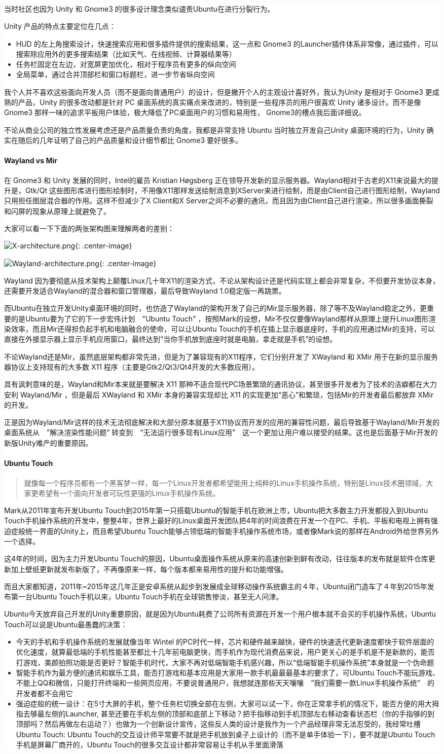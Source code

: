 当时社区也因为 Unity 和 Gnome3 的很多设计理念类似谴责Ubuntu在进行分裂行为。

Unity 产品的特点主要定位在几点：
* HUD 的左上角搜索设计，快速搜索应用和很多插件提供的搜索结果，这一点和 Gnome3 的Launcher插件体系非常像，通过插件，可以搜索除应用外的更多搜索结果（比如天气、在线视频、计算器结果等）
* 任务栏固定在左边，对宽屏更加优化，相对于程序员有更多的纵向空间
* 全局菜单，通过合并顶部栏和窗口标题栏，进一步节省纵向空间

我个人并不喜欢这些面向开发人员（而不是面向普通用户）的设计，但是撇开个人的主观设计喜好外，我认为Unity 是相对于 Gnome3 更成熟的产品，Unity 的很多改动都是针对 PC 桌面系统的真实痛点来改进的，特别是一些程序员的用户很喜欢 Unity 诸多设计。而不是像 Gnome3 那样一味的追求平板用户体验，极大降低了PC桌面用户的习惯和易用性， Gnome3的槽点我后面详细说。

不论从商业公司的独立性发展考虑还是产品质量负责的角度，我都是非常支持 Ubuntu 当时独立开发自己Unity 桌面环境的行为，Unity 确实在随后的几年证明了自己的产品质量和设计细节都比 Gnome3 要好很多。

#### Wayland vs Mir
在 Gnome3 和 Unity 发展的同时，Intel的雇员 Kristian Høgsberg 正在领导开发新的显示服务器。Wayland相对于古老的X11来说最大的提升是，Gtk/Qt 这些图形库进行图形绘制时，不用像X11那样发送绘制消息到XServer来进行绘制，而是由Client自己进行图形绘制，Wayland只用担任图层混合器的作用。这样不但减少了X Client和X Server之间不必要的通讯，而且因为由Client自己进行渲染，所以很多画面撕裂和闪屏的现象从原理上就避免了。

大家可以看一下下面的两张架构图来理解两者的差别：

![X-architecture.png]({{site.url}}/pics/ubuntu-give-up/x11.png){: .center-image}

![Wayland-architecture.png]({{site.url}}/pics/ubuntu-give-up/wayland.png){: .center-image}

Wayland 因为要彻底从技术架构上颠覆Linux几十年X11的渲染方式，不论从架构设计还是代码实现上都会非常复杂，不但要开发协议本身，还需要开发适合Wayland的混合器和窗口管理器，最后导致Wayland 1.0稳定版一再跳票。

而Ubuntu在独立开发Unity桌面环境的同时，也仿造了Wayland的架构开发了自己的Mir显示服务器，除了等不及Wayland稳定之外，更重要的是Ubuntu要为了它的下一步宏伟计划　"Ubuntu Touch" ，按照Mark的设想，Mir不仅仅要像Wayland那样从原理上提升Linux图形渲染效率，而且Mir还得担负起手机和电脑融合的使命，可以让Ubuntu Touch的手机在插上显示器底座时，手机的应用通过Mir的支持，可以直接在外接显示器上显示手机应用窗口，最终达到“当你手机放到底座时就是电脑，拿走就是手机”的设想。

不论Wayland还是Mir，虽然底层架构都非常先进，但是为了兼容现有的X11程序，它们分别开发了 XWayland 和 XMir 用于在新的显示服务器协议上支持现有的大多数 X11 程序（主要是Gtk2/Qt3/Qt4开发的大多数应用）。

具有讽刺意味的是，Wayland和Mir本来就是要解决 X11 那种不适合现代PC场景繁琐的通讯协议，甚至很多开发者为了技术的洁癖都在大力安利 Wayland/Mir ，但是最后 XWayland 和 XMir 本身的兼容实现却比 X11 的实现更加“恶心”和繁琐，包括Mir的开发者最后都放弃 XMir 的开发。

正是因为Wayland/Mir这样的技术无法彻底解决和大部分原本就基于X11协议而开发的应用的兼容性问题，最后导致基于Wayland/Mir开发的桌面系统从　”解决渲染性能问题“  转变到　“无法运行很多现有Linux应用”　这一个更加让用户难以接受的结果。这也是后面基于Mir开发的新版Unity难产的重要原因。

#### Ubuntu Touch
> 就像每一个程序员都有一个黑客梦一样，每一个Linux开发者都希望能用上纯粹的Linux手机操作系统，特别是Linux技术圈领域，大家更希望有一个面向开发者可玩性更强的Linux手机操作系统。

Mark从2011年宣布开发Ubuntu Touch到2015年第一只搭载Ubuntu的智能手机在欧洲上市，Ubuntu把大多数主力开发都投入到Ubuntu Touch手机操作系统的开发中，整整4年，世界上最好的Linux桌面开发团队把4年的时间浪费在开发一个在PC、手机、平板和电视上拥有强迫症般统一界面的Unity上，而且希望Ubuntu Touch能够占领低端的智能手机操作系统市场，或者像Mark说的那样在Android外给世界另外一个选择。

这4年的时间，因为主力开发Ubuntu Touch的原因，Ubuntu桌面操作系统从原来的高速创新到鲜有改动，往往版本的发布就是软件仓库更新加上壁纸更新就发布新版了，不再像原来一样，每个版本都来易用性的提升和功能增强。

而且大家都知道，2011年~2015年这几年正是安卓系统从起步到发展成全球移动操作系统霸主的４年，Ubuntu闭门造车了４年到2015年发布第一台Ubuntu Touch手机以来，Ubuntu Touch手机在全球销售惨淡，甚至无人问津。

Ubuntu今天放弃自己开发的Unity重要原因，就是因为Ubuntu耗费了公司所有资源在开发一个用户根本就不会买的手机操作系统，Ubuntu Touch可以说是Ubuntu最愚蠢的决策：
* 今天的手机和手机操作系统的发展就像当年 Wintel 的PC时代一样，芯片和硬件越来越快，硬件的快速迭代更新速度都快于软件层面的优化速度，就算最低端的手机性能甚至都比十几年前电脑更快，而手机作为现代消费品来说，用户更关心的是手机是不是新款的，能否打游戏，美颜拍照功能是否更好？智能手机时代，大家不再对低端智能手机感兴趣，所以“低端智能手机操作系统”本身就是一个伪命题
* 智能手机作为最方便的通讯和娱乐工具，能否打游戏和基本应用是大家用一款手机最最最基本的要求了，可Ubuntu Touch不能玩游戏、不能上QQ和微信，只能打开终端和一些网页应用，不要说普通用户，我想就连那些天天嚷嚷　”我们需要一款Linux手机操作系统“　的开发者都不会用它
* 强迫症般的统一设计：在5寸大屏的手机，整个任务栏切换全部在左侧，大家可以试一下，你在正常拿手机的情况下，能否方便的用大拇指去够最左侧的Launcher, 甚至还要在手机左侧的顶部和底部上下移动？把手指移动到手机顶部左右移动查看状态栏（你的手指够的到顶部吗？然后再做左右运动？）也做为一个创新设计宣传，这些反人类的设计是我作为一个产品经理非常无法忍受的，我经常吐槽Ubuntu Touch: Ubuntu Touch的交互设计师平常要不就是把手机放到桌子上设计的（而不是单手体验一下），要不就是Ubuntu Touch手机是屏幕厂商开的，Ubuntu Touch的很多交互设计都非常容易让手机从手里面滑落
